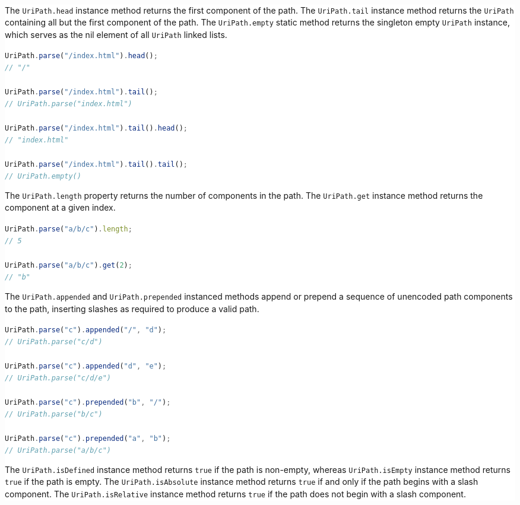 The `UriPath.head` instance method returns the first component of the path.
The `UriPath.tail` instance method returns the `UriPath` containing all but the
first component of the path. The `UriPath.empty` static method returns the
singleton empty `UriPath` instance, which serves as the nil element of all
`UriPath` linked lists.

```typescript
UriPath.parse("/index.html").head();
// "/"

UriPath.parse("/index.html").tail();
// UriPath.parse("index.html")

UriPath.parse("/index.html").tail().head();
// "index.html"

UriPath.parse("/index.html").tail().tail();
// UriPath.empty()
```

The `UriPath.length` property returns the number of components in the path.
The `UriPath.get` instance method returns the component at a given index.

```typescript
UriPath.parse("a/b/c").length;
// 5

UriPath.parse("a/b/c").get(2);
// "b"
```

The `UriPath.appended` and `UriPath.prepended` instanced methods append or
prepend a sequence of unencoded path components to the path, inserting slashes
as required to produce a valid path.

```typescript
UriPath.parse("c").appended("/", "d");
// UriPath.parse("c/d")

UriPath.parse("c").appended("d", "e");
// UriPath.parse("c/d/e")

UriPath.parse("c").prepended("b", "/");
// UriPath.parse("b/c")

UriPath.parse("c").prepended("a", "b");
// UriPath.parse("a/b/c")
```

The `UriPath.isDefined` instance method returns `true` if the path is non-empty,
whereas `UriPath.isEmpty` instance method returns `true` if the path is empty.
The `UriPath.isAbsolute` instance method returns `true` if and only if the path
begins with a slash component. The `UriPath.isRelative` instance method
returns `true` if the path does not begin with a slash component.
